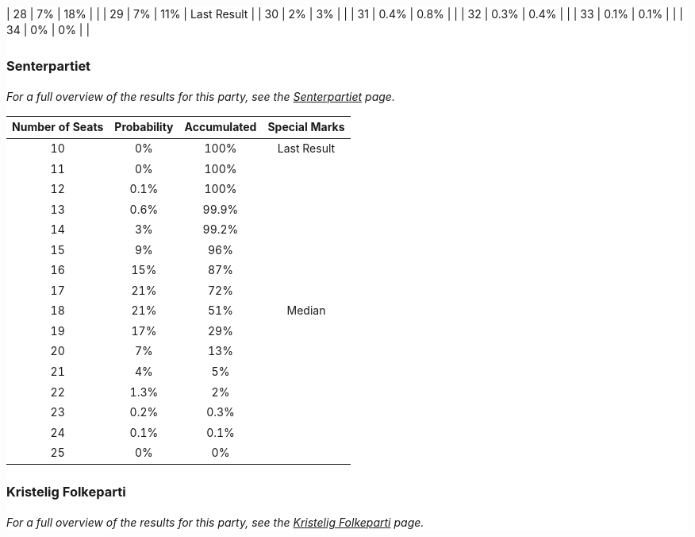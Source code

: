 | 28 | 7% | 18% |  |
| 29 | 7% | 11% | Last Result |
| 30 | 2% | 3% |  |
| 31 | 0.4% | 0.8% |  |
| 32 | 0.3% | 0.4% |  |
| 33 | 0.1% | 0.1% |  |
| 34 | 0% | 0% |  |

### Senterpartiet

*For a full overview of the results for this party, see the [Senterpartiet](party-senterpartiet.html) page.*

| Number of Seats | Probability | Accumulated | Special Marks |
|:---------------:|:-----------:|:-----------:|:-------------:|
| 10 | 0% | 100% | Last Result |
| 11 | 0% | 100% |  |
| 12 | 0.1% | 100% |  |
| 13 | 0.6% | 99.9% |  |
| 14 | 3% | 99.2% |  |
| 15 | 9% | 96% |  |
| 16 | 15% | 87% |  |
| 17 | 21% | 72% |  |
| 18 | 21% | 51% | Median |
| 19 | 17% | 29% |  |
| 20 | 7% | 13% |  |
| 21 | 4% | 5% |  |
| 22 | 1.3% | 2% |  |
| 23 | 0.2% | 0.3% |  |
| 24 | 0.1% | 0.1% |  |
| 25 | 0% | 0% |  |

### Kristelig Folkeparti

*For a full overview of the results for this party, see the [Kristelig Folkeparti](party-kristeligfolkeparti.html) page.*
